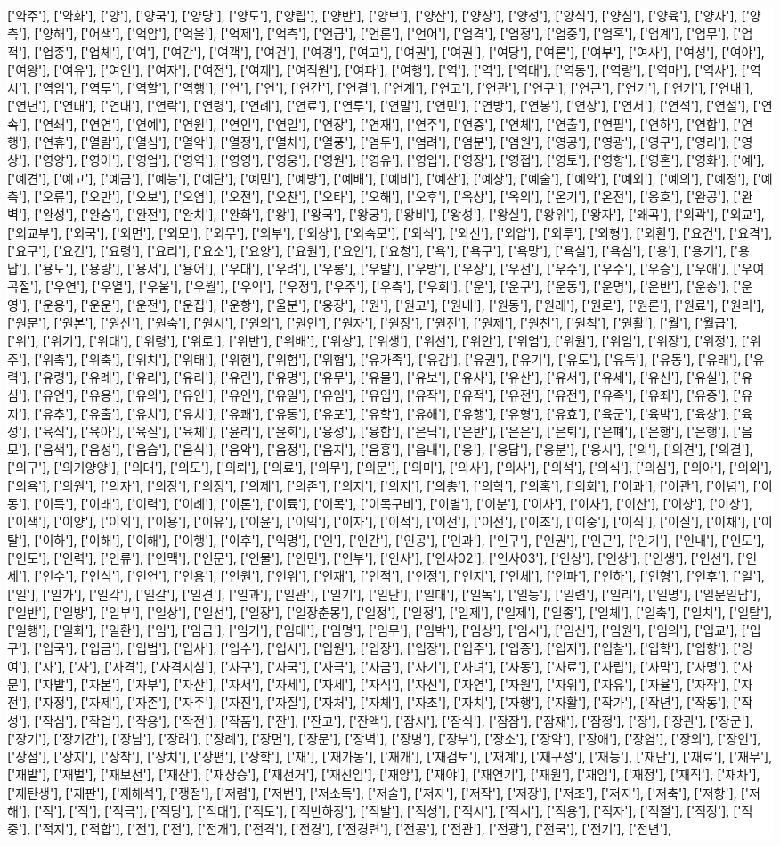 ['약주'], ['약화'], ['양'], ['양국'], ['양당'], ['양도'], ['양립'], ['양반'], ['양보'], ['양산'], ['양상'], ['양성'], ['양식'], ['양심'], ['양육'], ['양자'], ['양측'], ['양해'], ['어색'], ['억압'], ['억울'], ['억제'], ['억측'], ['언급'], ['언론'], ['언어'], ['엄격'], ['엄정'], ['엄중'], ['엄혹'], ['업계'], ['업무'], ['업적'], ['업종'], ['업체'], ['여'], ['여간'], ['여객'], ['여건'], ['여경'], ['여고'], ['여권'], ['여권'], ['여당'], ['여론'], ['여부'], ['여사'], ['여성'], ['여야'], ['여왕'], ['여유'], ['여인'], ['여자'], ['여전'], ['여제'], ['여직원'], ['여파'], ['여행'], ['역'], ['역'], ['역대'], ['역동'], ['역량'], ['역마'], ['역사'], ['역시'], ['역임'], ['역투'], ['역할'], ['역행'], ['연'], ['연'], ['연간'], ['연결'], ['연계'], ['연고'], ['연관'], ['연구'], ['연근'], ['연기'], ['연기'], ['연내'], ['연년'], ['연대'], ['연대'], ['연락'], ['연령'], ['연례'], ['연료'], ['연루'], ['연말'], ['연민'], ['연방'], ['연봉'], ['연상'], ['연서'], ['연석'], ['연설'], ['연속'], ['연쇄'], ['연연'], ['연예'], ['연원'], ['연인'], ['연일'], ['연장'], ['연재'], ['연주'], ['연중'], ['연체'], ['연출'], ['연필'], ['연하'], ['연합'], ['연행'], ['연휴'], ['열람'], ['열심'], ['열악'], ['열정'], ['열차'], ['열풍'], ['염두'], ['염려'], ['염분'], ['염원'], ['영공'], ['영광'], ['영구'], ['영리'], ['영상'], ['영양'], ['영어'], ['영업'], ['영역'], ['영영'], ['영웅'], ['영원'], ['영유'], ['영입'], ['영장'], ['영접'], ['영토'], ['영향'], ['영혼'], ['영화'], ['예'], ['예견'], ['예고'], ['예금'], ['예능'], ['예단'], ['예민'], ['예방'], ['예배'], ['예비'], ['예산'], ['예상'], ['예술'], ['예약'], ['예외'], ['예의'], ['예정'], ['예측'], ['오류'], ['오만'], ['오보'], ['오염'], ['오전'], ['오찬'], ['오타'], ['오해'], ['오후'], ['옥상'], ['옥외'], ['온기'], ['온전'], ['옹호'], ['완공'], ['완벽'], ['완성'], ['완승'], ['완전'], ['완치'], ['완화'], ['왕'], ['왕국'], ['왕궁'], ['왕비'], ['왕성'], ['왕실'], ['왕위'], ['왕자'], ['왜곡'], ['외곽'], ['외교'], ['외교부'], ['외국'], ['외면'], ['외모'], ['외무'], ['외부'], ['외상'], ['외숙모'], ['외식'], ['외신'], ['외압'], ['외투'], ['외형'], ['외환'], ['요건'], ['요격'], ['요구'], ['요긴'], ['요령'], ['요리'], ['요소'], ['요양'], ['요원'], ['요인'], ['요청'], ['욕'], ['욕구'], ['욕망'], ['욕설'], ['욕심'], ['용'], ['용기'], ['용납'], ['용도'], ['용량'], ['용서'], ['용어'], ['우대'], ['우려'], ['우롱'], ['우발'], ['우방'], ['우상'], ['우선'], ['우수'], ['우수'], ['우승'], ['우애'], ['우여곡절'], ['우연'], ['우열'], ['우울'], ['우월'], ['우익'], ['우정'], ['우주'], ['우측'], ['우회'], ['운'], ['운구'], ['운동'], ['운명'], ['운반'], ['운송'], ['운영'], ['운용'], ['운운'], ['운전'], ['운집'], ['운항'], ['울분'], ['웅장'], ['원'], ['원고'], ['원내'], ['원동'], ['원래'], ['원로'], ['원론'], ['원료'], ['원리'], ['원문'], ['원본'], ['원산'], ['원숙'], ['원시'], ['원외'], ['원인'], ['원자'], ['원장'], ['원전'], ['원제'], ['원천'], ['원칙'], ['원활'], ['월'], ['월급'], ['위'], ['위기'], ['위대'], ['위령'], ['위로'], ['위반'], ['위배'], ['위상'], ['위생'], ['위선'], ['위안'], ['위엄'], ['위원'], ['위임'], ['위장'], ['위정'], ['위주'], ['위촉'], ['위축'], ['위치'], ['위태'], ['위헌'], ['위험'], ['위협'], ['유가족'], ['유감'], ['유권'], ['유기'], ['유도'], ['유독'], ['유동'], ['유래'], ['유력'], ['유령'], ['유례'], ['유리'], ['유리'], ['유린'], ['유명'], ['유무'], ['유물'], ['유보'], ['유사'], ['유산'], ['유서'], ['유세'], ['유신'], ['유실'], ['유심'], ['유언'], ['유용'], ['유의'], ['유인'], ['유인'], ['유일'], ['유임'], ['유입'], ['유작'], ['유적'], ['유전'], ['유전'], ['유족'], ['유죄'], ['유증'], ['유지'], ['유추'], ['유출'], ['유치'], ['유치'], ['유쾌'], ['유통'], ['유포'], ['유학'], ['유해'], ['유행'], ['유형'], ['유효'], ['육군'], ['육박'], ['육상'], ['육성'], ['육식'], ['육아'], ['육질'], ['육체'], ['윤리'], ['윤회'], ['융성'], ['융합'], ['은닉'], ['은반'], ['은은'], ['은퇴'], ['은폐'], ['은행'], ['은행'], ['음모'], ['음색'], ['음성'], ['음습'], ['음식'], ['음악'], ['음정'], ['음지'], ['음흉'], ['읍내'], ['응'], ['응답'], ['응분'], ['응시'], ['의'], ['의견'], ['의결'], ['의구'], ['의기양양'], ['의대'], ['의도'], ['의뢰'], ['의료'], ['의무'], ['의문'], ['의미'], ['의사'], ['의사'], ['의석'], ['의식'], ['의심'], ['의아'], ['의외'], ['의욕'], ['의원'], ['의자'], ['의장'], ['의정'], ['의제'], ['의존'], ['의지'], ['의지'], ['의총'], ['의학'], ['의혹'], ['의회'], ['이과'], ['이관'], ['이념'], ['이동'], ['이득'], ['이래'], ['이력'], ['이례'], ['이론'], ['이륙'], ['이목'], ['이목구비'], ['이별'], ['이분'], ['이사'], ['이사'], ['이산'], ['이상'], ['이상'], ['이색'], ['이양'], ['이외'], ['이용'], ['이유'], ['이윤'], ['이익'], ['이자'], ['이적'], ['이전'], ['이전'], ['이조'], ['이중'], ['이직'], ['이질'], ['이채'], ['이탈'], ['이하'], ['이해'], ['이해'], ['이행'], ['이후'], ['익명'], ['인'], ['인간'], ['인공'], ['인과'], ['인구'], ['인권'], ['인근'], ['인기'], ['인내'], ['인도'], ['인도'], ['인력'], ['인류'], ['인맥'], ['인문'], ['인물'], ['인민'], ['인부'], ['인사'], ['인사02'], ['인사03'], ['인상'], ['인상'], ['인생'], ['인선'], ['인세'], ['인수'], ['인식'], ['인연'], ['인용'], ['인원'], ['인위'], ['인재'], ['인적'], ['인정'], ['인지'], ['인체'], ['인파'], ['인하'], ['인형'], ['인후'], ['일'], ['일'], ['일가'], ['일각'], ['일갈'], ['일견'], ['일과'], ['일관'], ['일기'], ['일단'], ['일대'], ['일독'], ['일등'], ['일련'], ['일리'], ['일명'], ['일문일답'], ['일반'], ['일방'], ['일부'], ['일상'], ['일선'], ['일장'], ['일장춘몽'], ['일정'], ['일정'], ['일제'], ['일제'], ['일종'], ['일체'], ['일축'], ['일치'], ['일탈'], ['일행'], ['일화'], ['일환'], ['임'], ['임금'], ['임기'], ['임대'], ['임명'], ['임무'], ['임박'], ['임상'], ['임시'], ['임신'], ['임원'], ['임의'], ['입교'], ['입구'], ['입국'], ['입금'], ['입법'], ['입사'], ['입수'], ['입시'], ['입원'], ['입장'], ['입장'], ['입주'], ['입증'], ['입지'], ['입찰'], ['입학'], ['입향'], ['잉여'], ['자'], ['자'], ['자격'], ['자격지심'], ['자구'], ['자국'], ['자극'], ['자금'], ['자기'], ['자녀'], ['자동'], ['자료'], ['자립'], ['자막'], ['자명'], ['자문'], ['자발'], ['자본'], ['자부'], ['자산'], ['자서'], ['자세'], ['자세'], ['자식'], ['자신'], ['자연'], ['자원'], ['자위'], ['자유'], ['자율'], ['자작'], ['자전'], ['자정'], ['자제'], ['자존'], ['자주'], ['자진'], ['자질'], ['자처'], ['자체'], ['자초'], ['자치'], ['자행'], ['자활'], ['작가'], ['작년'], ['작동'], ['작성'], ['작심'], ['작업'], ['작용'], ['작전'], ['작품'], ['잔'], ['잔고'], ['잔액'], ['잠시'], ['잠식'], ['잠잠'], ['잠재'], ['잠정'], ['장'], ['장관'], ['장군'], ['장기'], ['장기간'], ['장남'], ['장려'], ['장례'], ['장면'], ['장문'], ['장벽'], ['장병'], ['장부'], ['장소'], ['장악'], ['장애'], ['장염'], ['장외'], ['장인'], ['장점'], ['장지'], ['장착'], ['장치'], ['장편'], ['장학'], ['재'], ['재가동'], ['재개'], ['재검토'], ['재계'], ['재구성'], ['재능'], ['재단'], ['재료'], ['재무'], ['재발'], ['재벌'], ['재보선'], ['재산'], ['재상승'], ['재선거'], ['재신임'], ['재앙'], ['재야'], ['재연기'], ['재원'], ['재임'], ['재정'], ['재직'], ['재차'], ['재탄생'], ['재판'], ['재해석'], ['쟁점'], ['저렴'], ['저번'], ['저소득'], ['저술'], ['저자'], ['저작'], ['저장'], ['저조'], ['저지'], ['저축'], ['저항'], ['저해'], ['적'], ['적'], ['적극'], ['적당'], ['적대'], ['적도'], ['적반하장'], ['적발'], ['적성'], ['적시'], ['적시'], ['적용'], ['적자'], ['적절'], ['적정'], ['적중'], ['적지'], ['적합'], ['전'], ['전'], ['전개'], ['전격'], ['전경'], ['전경련'], ['전공'], ['전관'], ['전광'], ['전국'], ['전기'], ['전년'],